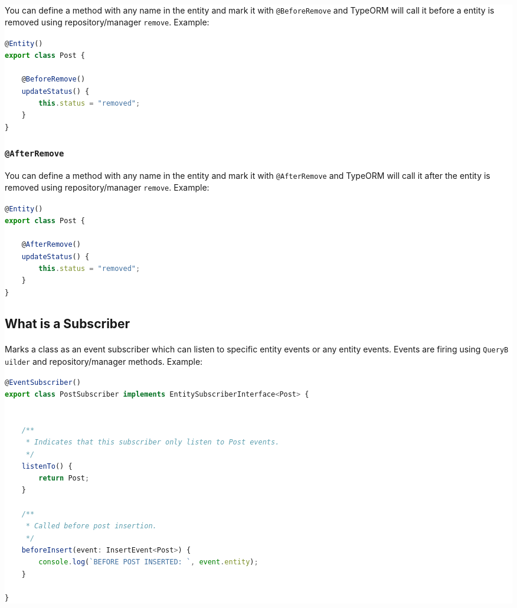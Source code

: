 You can define a method with any name in the entity and mark it with `@BeforeRemove`
and TypeORM will call it before a entity is removed using repository/manager `remove`.
Example:

```typescript
@Entity()
export class Post {

    @BeforeRemove()
    updateStatus() {
        this.status = "removed";
    }
}
```

### `@AfterRemove`

You can define a method with any name in the entity and mark it with `@AfterRemove`
and TypeORM will call it after the entity is removed using repository/manager `remove`.
Example:

```typescript
@Entity()
export class Post {

    @AfterRemove()
    updateStatus() {
        this.status = "removed";
    }
}
```

## What is a Subscriber

Marks a class as an event subscriber which can listen to specific entity events or any entity events.
Events are firing using `QueryBuilder` and repository/manager methods.
Example:

```typescript
@EventSubscriber()
export class PostSubscriber implements EntitySubscriberInterface<Post> {


    /**
     * Indicates that this subscriber only listen to Post events.
     */
    listenTo() {
        return Post;
    }

    /**
     * Called before post insertion.
     */
    beforeInsert(event: InsertEvent<Post>) {
        console.log(`BEFORE POST INSERTED: `, event.entity);
    }

}
```
